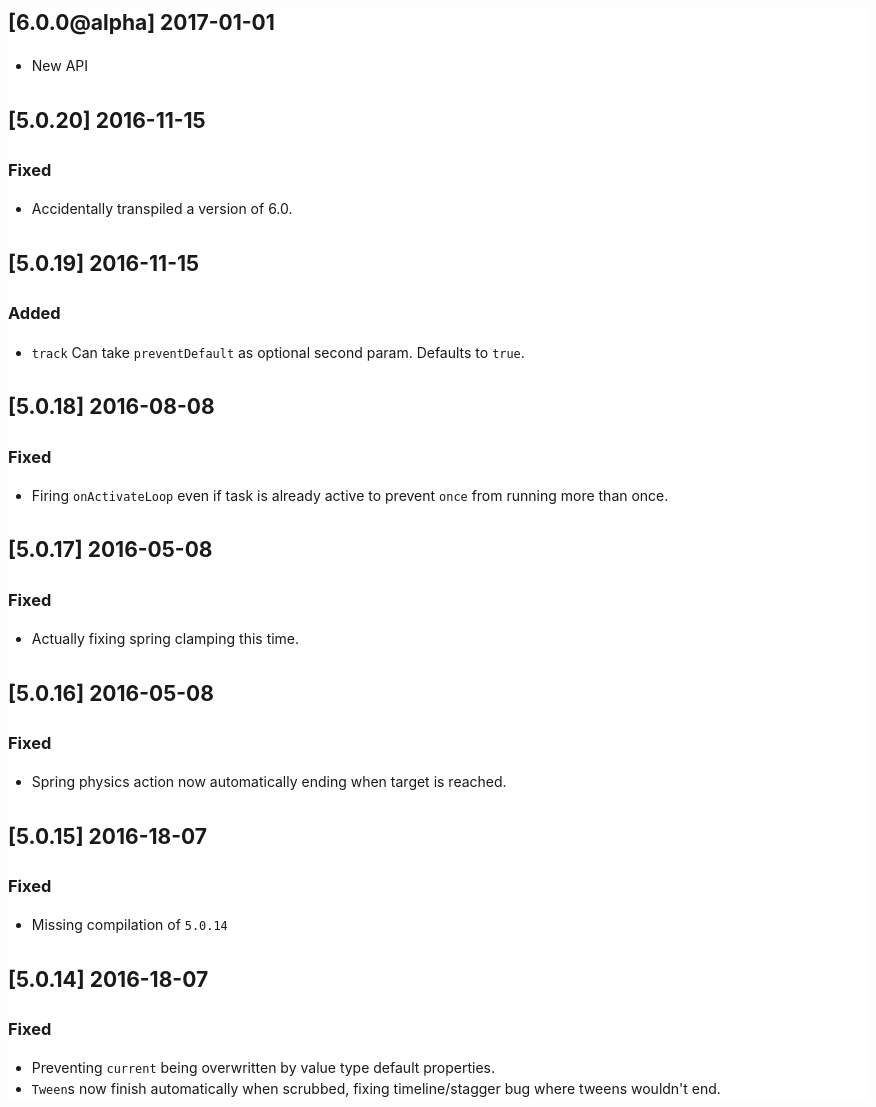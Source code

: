 ## [6.0.0@alpha] 2017-01-01

-   New API

## [5.0.20] 2016-11-15

### Fixed

-   Accidentally transpiled a version of 6.0.

## [5.0.19] 2016-11-15

### Added

-   `track` Can take `preventDefault` as optional second param. Defaults to `true`.

## [5.0.18] 2016-08-08

### Fixed

-   Firing `onActivateLoop` even if task is already active to prevent `once` from running more than once.

## [5.0.17] 2016-05-08

### Fixed

-   Actually fixing spring clamping this time.

## [5.0.16] 2016-05-08

### Fixed

-   Spring physics action now automatically ending when target is reached.

## [5.0.15] 2016-18-07

### Fixed

-   Missing compilation of `5.0.14`

## [5.0.14] 2016-18-07

### Fixed

-   Preventing `current` being overwritten by value type default properties.
-   `Tween`s now finish automatically when scrubbed, fixing timeline/stagger bug where tweens wouldn't end.
